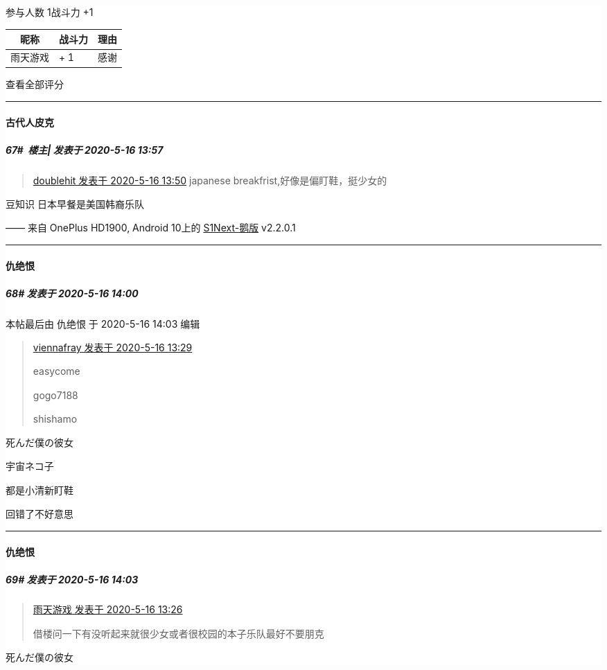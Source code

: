 
 参与人数 1战斗力 +1

|昵称|战斗力|理由|
|----|---|---|
| 雨天游戏| + 1|感谢|


查看全部评分


-----

####  古代人皮克  
##### 67#         楼主| 发表于 2020-5-16 13:57


<blockquote><a href="httphttps://bbs.saraba1st.com/2b/forum.php?mod=redirect&amp;goto=findpost&amp;pid=47439767&amp;ptid=1933900" target="_blank">doublehit 发表于 2020-5-16 13:50</a>
japanese breakfrist,好像是偏盯鞋，挺少女的</blockquote>
豆知识 日本早餐是美国韩裔乐队

—— 来自 OnePlus HD1900, Android 10上的 [S1Next-鹅版](https://github.com/ykrank/S1-Next/releases) v2.2.0.1


-----

####  仇绝恨  
##### 68#       发表于 2020-5-16 14:00


 本帖最后由 仇绝恨 于 2020-5-16 14:03 编辑 
<blockquote><a href="httphttps://bbs.saraba1st.com/2b/forum.php?mod=redirect&amp;goto=findpost&amp;pid=47439586&amp;ptid=1933900" target="_blank">viennafray 发表于 2020-5-16 13:29</a>

easycome

gogo7188

shishamo</blockquote>
死んだ僕の彼女

宇宙ネコ子

都是小清新盯鞋

回错了不好意思


-----

####  仇绝恨  
##### 69#       发表于 2020-5-16 14:03


<blockquote><a href="httphttps://bbs.saraba1st.com/2b/forum.php?mod=redirect&amp;goto=findpost&amp;pid=47439551&amp;ptid=1933900" target="_blank">雨天游戏 发表于 2020-5-16 13:26</a>

借楼问一下有没听起来就很少女或者很校园的本子乐队最好不要朋克</blockquote>
死んだ僕の彼女
